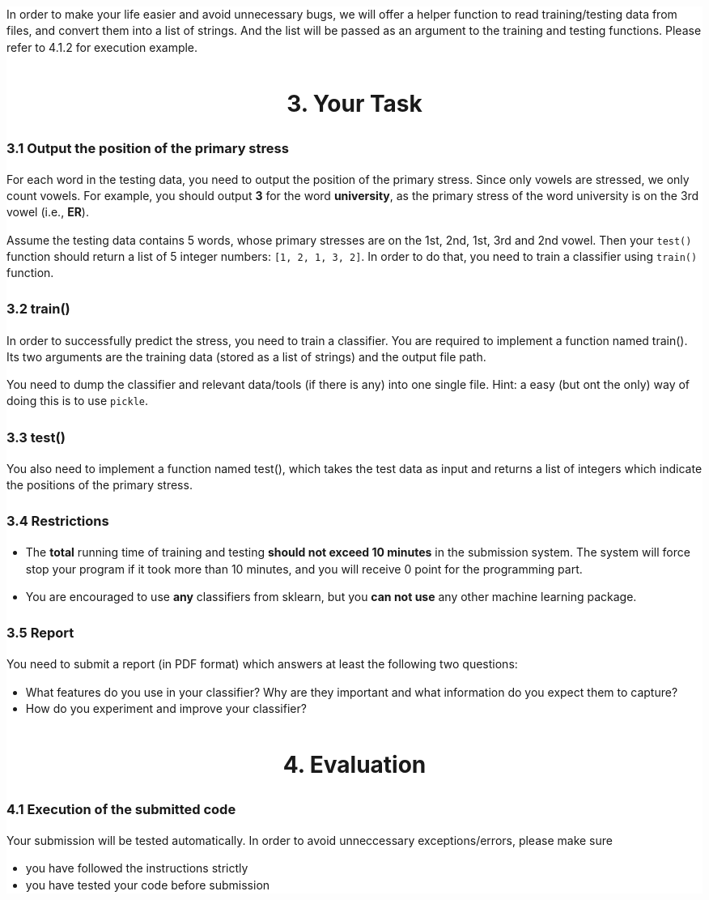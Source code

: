 In order to make your life easier and avoid unnecessary bugs, we will offer a helper function to read training/testing data from files, and convert them into a list of strings. And the list will be passed as an argument to the training and testing functions. Please refer to 4.1.2 for execution example.

<h1><center>3. Your Task</center></h1>

### 3.1 Output the position of the primary stress

For each word in the testing data, you need to output the position of the primary stress. Since only vowels are stressed, we only count vowels. For example, you should output **3** for the word **university**, as the primary stress of the word university is on the 3rd vowel (i.e., **ER**).

Assume the testing data contains 5 words, whose primary stresses are on the 1st, 2nd, 1st, 3rd and 2nd vowel. Then your `test()` function should return a list of 5 integer numbers: `[1, 2, 1, 3, 2]`. In order to do that, you need to train a classifier using `train()` function.

### 3.2 train()

In order to successfully predict the stress, you need to train a classifier. You are required to implement a function named train(). Its two arguments are the training data (stored as a list of strings) and the output file path.

You need to dump the classifier and relevant data/tools (if there is any) into one single file. Hint: a easy (but ont the only) way of doing this is to use `pickle`.

### 3.3 test()

You also need to implement a function named test(), which takes the test data as input and returns a list of integers which indicate the positions of the primary stress.

### 3.4 Restrictions

* The **total** running time of training and testing **should not exceed 10 minutes** in the submission system. The system will force stop your program if it took more than 10 minutes, and you will receive 0 point for the programming part.

* You are encouraged to use **any** classifiers from sklearn, but you **can not use** any other machine learning package. 

### 3.5 Report

You need to submit a report (in PDF format) which answers at least the following two questions:
* What features do you use in your classifier? Why are they important and what information do you expect them to capture?
* How do you experiment and improve your classifier?
<h1><center>4. Evaluation</center></h1>

### 4.1 Execution of the submitted code

Your submission will be tested automatically. In order to avoid unneccessary exceptions/errors, please make sure
* you have followed the instructions strictly
* you have tested your code before submission
